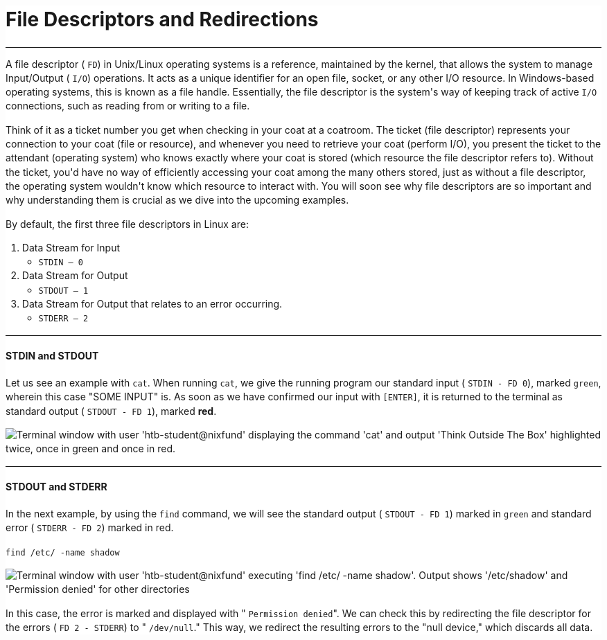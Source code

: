 
# File Descriptors and Redirections

* * *

A file descriptor ( `FD`) in Unix/Linux operating systems is a reference, maintained by the kernel, that allows the system to manage Input/Output ( `I/O`) operations. It acts as a unique identifier for an open file, socket, or any other I/O resource. In Windows-based operating systems, this is known as a file handle. Essentially, the file descriptor is the system's way of keeping track of active `I/O` connections, such as reading from or writing to a file.

Think of it as a ticket number you get when checking in your coat at a coatroom. The ticket (file descriptor) represents your connection to your coat (file or resource), and whenever you need to retrieve your coat (perform I/O), you present the ticket to the attendant (operating system) who knows exactly where your coat is stored (which resource the file descriptor refers to). Without the ticket, you'd have no way of efficiently accessing your coat among the many others stored, just as without a file descriptor, the operating system wouldn't know which resource to interact with. You will soon see why file descriptors are so important and why understanding them is crucial as we dive into the upcoming examples.

By default, the first three file descriptors in Linux are:

1. Data Stream for Input
   - `STDIN – 0`
2. Data Stream for Output
   - `STDOUT – 1`
3. Data Stream for Output that relates to an error occurring.
   - `STDERR – 2`

* * *

#### STDIN and STDOUT

Let us see an example with `cat`. When running `cat`, we give the running program our standard input ( `STDIN - FD 0`), marked `green`, wherein this case "SOME INPUT" is. As soon as we have confirmed our input with `[ENTER]`, it is returned to the terminal as standard output ( `STDOUT - FD 1`), marked **red**.

![Terminal window with user 'htb-student@nixfund' displaying the command 'cat' and output 'Think Outside The Box' highlighted twice, once in green and once in red.](I37UefKhpQOv.png)

* * *

#### STDOUT and STDERR

In the next example, by using the `find` command, we will see the standard output ( `STDOUT - FD 1`) marked in `green` and standard error ( `STDERR - FD 2`) marked in red.

```shell
find /etc/ -name shadow

```

![Terminal window with user 'htb-student@nixfund' executing 'find /etc/ -name shadow'. Output shows '/etc/shadow' and 'Permission denied' for other directories](CAwOHCW0Roa0.png)

In this case, the error is marked and displayed with " `Permission denied`". We can check this by redirecting the file descriptor for the errors ( `FD 2 - STDERR`) to " `/dev/null`." This way, we redirect the resulting errors to the "null device," which discards all data.
